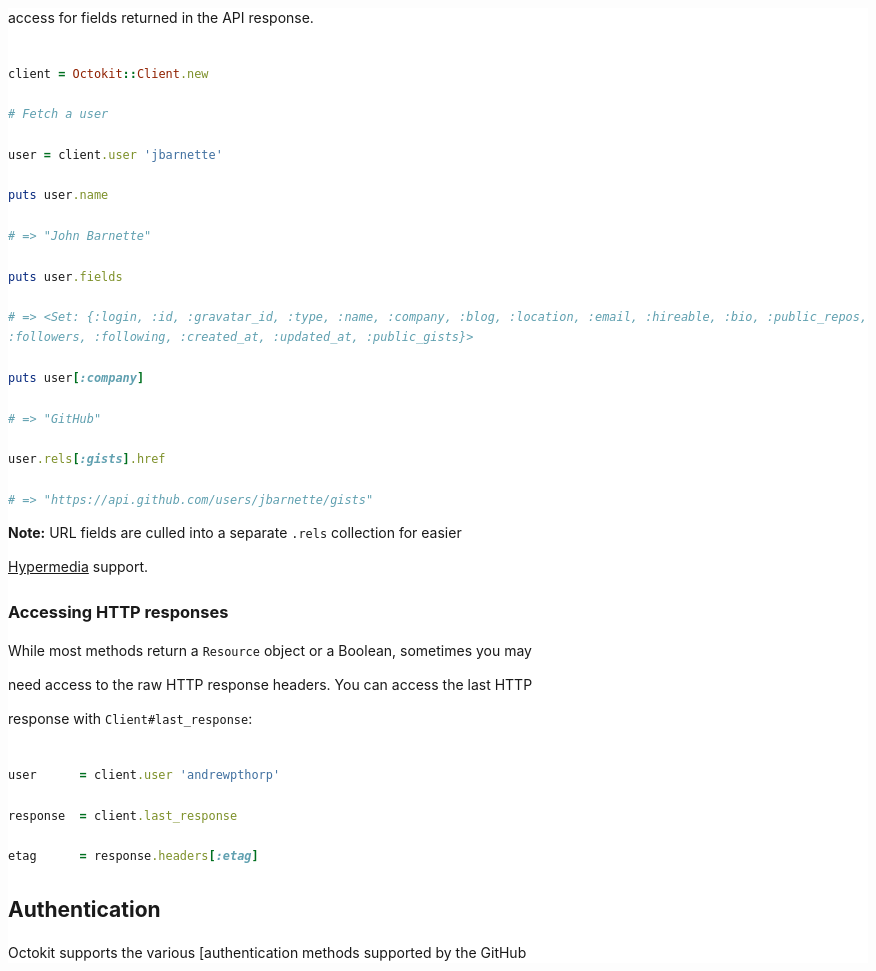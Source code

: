access for fields returned in the API response.

```ruby

client = Octokit::Client.new

# Fetch a user

user = client.user 'jbarnette'

puts user.name

# => "John Barnette"

puts user.fields

# => <Set: {:login, :id, :gravatar_id, :type, :name, :company, :blog, :location, :email, :hireable, :bio, :public_repos, :followers, :following, :created_at, :updated_at, :public_gists}>

puts user[:company]

# => "GitHub"

user.rels[:gists].href

# => "https://api.github.com/users/jbarnette/gists"

```

**Note:** URL fields are culled into a separate `.rels` collection for easier

[Hypermedia](#hypermedia-agent) support.

### Accessing HTTP responses

While most methods return a `Resource` object or a Boolean, sometimes you may

need access to the raw HTTP response headers. You can access the last HTTP

response with `Client#last_response`:

```ruby

user      = client.user 'andrewpthorp'

response  = client.last_response

etag      = response.headers[:etag]

```

## Authentication

Octokit supports the various [authentication methods supported by the GitHub


[wrappers]: http://wynnnetherland.com/journal/what-makes-a-good-api-wrapper
[github-api]: https://developer.github.com/v3/
[API methods]: http://octokit.github.io/octokit.rb/method_list.html
[auth]: http://developer.github.com/v3/#authentication
[oauth]: http://developer.github.com/v3/oauth/
[access scopes]: http://developer.github.com/v3/oauth/#scopes
[app-creds]: http://developer.github.com/v3/#increasing-the-unauthenticated-rate-limit-for-oauth-applications
[paginated]: http://developer.github.com/v3/#pagination
[hypermedia]: http://en.wikipedia.org/wiki/Hypermedia
[Sawyer]: https://github.com/lostisland/sawyer
[Faraday]: https://github.com/lostisland/faraday
[uri-templates]: http://tools.ietf.org/html/rfc6570
[list-pulls]: https://github.com/octokit/octokit.rb/commit/e48e91f736d5fce51e3bf74d7c9022aaa52f5c5c
[redirects]: https://developer.github.com/changes/2015-05-26-repository-redirects-are-coming/
[default-media-type]: https://developer.github.com/changes/2014-01-07-upcoming-change-to-default-media-type/
[netrc gem]: https://rubygems.org/gems/netrc
[cache]: https://github.com/plataformatec/faraday-http-cache
[faraday]: https://github.com/lostisland/faraday
[bootstrapping]: http://wynnnetherland.com/linked/2013012801/bootstrapping-consistency
[VCR]: https://github.com/vcr/vcr
[travis]: https://travis-ci.org/octokit/octokit.rb
[semver]: http://semver.org/
[pvc]: http://guides.rubygems.org/patterns/#pessimistic-version-constraint
[releases]: https://github.com/octokit/octokit.rb/releases